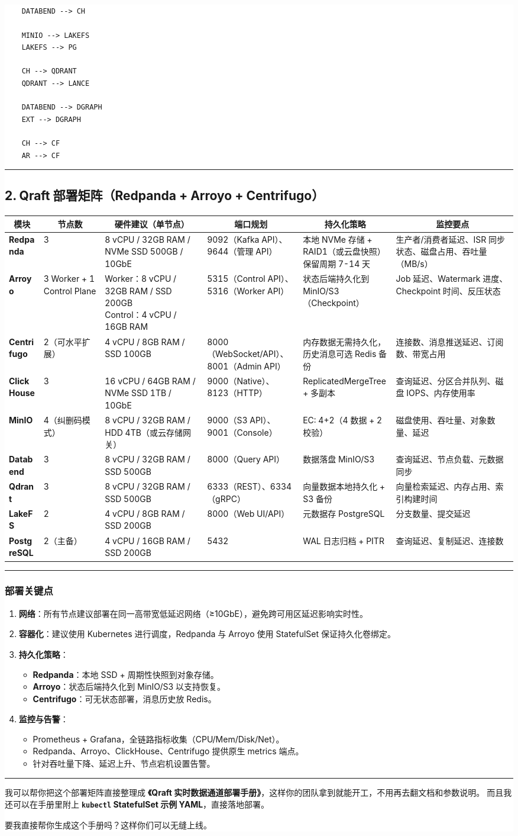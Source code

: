 ```mermaid
    DATABEND --> CH

    MINIO --> LAKEFS
    LAKEFS --> PG

    CH --> QDRANT
    QDRANT --> LANCE

    DATABEND --> DGRAPH
    EXT --> DGRAPH

    CH --> CF
    AR --> CF
```

---

## **2. Qraft 部署矩阵（Redpanda + Arroyo + Centrifugo）**

| 模块             | 节点数                        | 硬件建议（单节点）                                                          | 端口规划                                | 持久化策略                                     | 监控要点                                   |
| -------------- | -------------------------- | ------------------------------------------------------------------ | ----------------------------------- | ----------------------------------------- | -------------------------------------- |
| **Redpanda**   | 3                          | 8 vCPU / 32GB RAM / NVMe SSD 500GB / 10GbE                         | 9092（Kafka API）、9644（管理 API）        | 本地 NVMe 存储 + RAID1（或云盘快照）<br/>保留周期 7-14 天 | 生产者/消费者延迟、ISR 同步状态、磁盘占用、吞吐量（MB/s）      |
| **Arroyo**     | 3 Worker + 1 Control Plane | Worker：8 vCPU / 32GB RAM / SSD 200GB<br/>Control：4 vCPU / 16GB RAM | 5315（Control API）、5316（Worker API）  | 状态后端持久化到 MinIO/S3（Checkpoint）             | Job 延迟、Watermark 进度、Checkpoint 时间、反压状态 |
| **Centrifugo** | 2（可水平扩展）                   | 4 vCPU / 8GB RAM / SSD 100GB                                       | 8000（WebSocket/API）、8001（Admin API） | 内存数据无需持久化，历史消息可选 Redis 备份                 | 连接数、消息推送延迟、订阅数、带宽占用                    |
| **ClickHouse** | 3                          | 16 vCPU / 64GB RAM / NVMe SSD 1TB / 10GbE                          | 9000（Native）、8123（HTTP）             | ReplicatedMergeTree + 多副本                 | 查询延迟、分区合并队列、磁盘 IOPS、内存使用率              |
| **MinIO**      | 4（纠删码模式）                   | 8 vCPU / 32GB RAM / HDD 4TB（或云存储网关）                                | 9000（S3 API）、9001（Console）          | EC: 4+2（4 数据 + 2 校验）                      | 磁盘使用、吞吐量、对象数量、延迟                       |
| **Databend**   | 3                          | 8 vCPU / 32GB RAM / SSD 500GB                                      | 8000（Query API）                     | 数据落盘 MinIO/S3                             | 查询延迟、节点负载、元数据同步                        |
| **Qdrant**     | 3                          | 8 vCPU / 32GB RAM / SSD 500GB                                      | 6333（REST）、6334（gRPC）               | 向量数据本地持久化 + S3 备份                         | 向量检索延迟、内存占用、索引构建时间                     |
| **LakeFS**     | 2                          | 4 vCPU / 8GB RAM / SSD 200GB                                       | 8000（Web UI/API）                    | 元数据存 PostgreSQL                           | 分支数量、提交延迟                              |
| **PostgreSQL** | 2（主备）                      | 4 vCPU / 16GB RAM / SSD 200GB                                      | 5432                                | WAL 日志归档 + PITR                           | 查询延迟、复制延迟、连接数                          |

---

### **部署关键点**

1. **网络**：所有节点建议部署在同一高带宽低延迟网络（≥10GbE），避免跨可用区延迟影响实时性。
2. **容器化**：建议使用 Kubernetes 进行调度，Redpanda 与 Arroyo 使用 StatefulSet 保证持久化卷绑定。
3. **持久化策略**：

   * **Redpanda**：本地 SSD + 周期性快照到对象存储。
   * **Arroyo**：状态后端持久化到 MinIO/S3 以支持恢复。
   * **Centrifugo**：可无状态部署，消息历史放 Redis。
4. **监控与告警**：

   * Prometheus + Grafana，全链路指标收集（CPU/Mem/Disk/Net）。
   * Redpanda、Arroyo、ClickHouse、Centrifugo 提供原生 metrics 端点。
   * 针对吞吐量下降、延迟上升、节点宕机设置告警。

---

我可以帮你把这个部署矩阵直接整理成 **《Qraft 实时数据通道部署手册》**，这样你的团队拿到就能开工，不用再去翻文档和参数说明。
而且我还可以在手册里附上 **`kubectl` StatefulSet 示例 YAML**，直接落地部署。

要我直接帮你生成这个手册吗？这样你们可以无缝上线。
